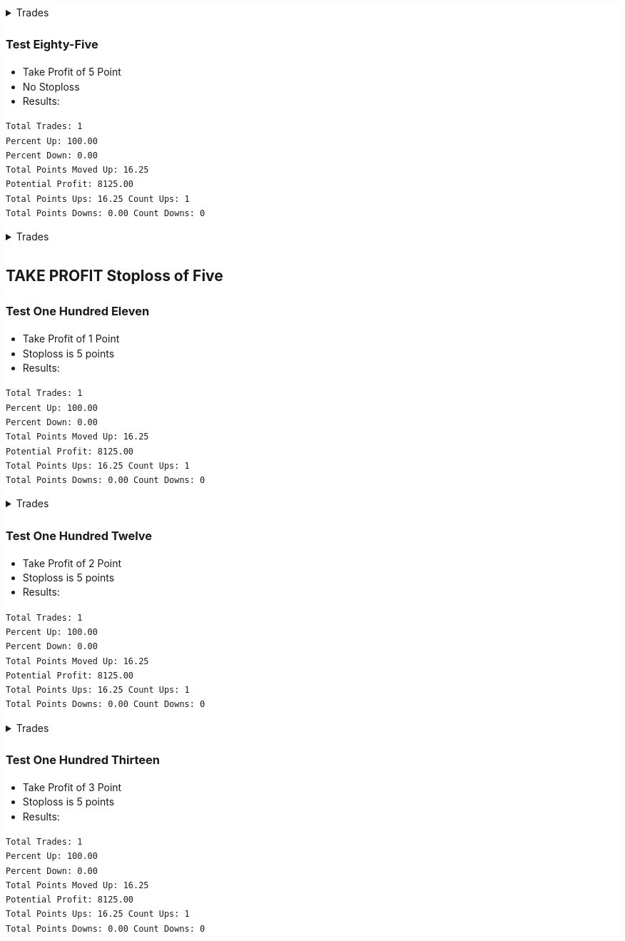 <details><summary>Trades</summary></details>

### Test Eighty-Five
* Take Profit of 5 Point
* No Stoploss
* Results:
```
Total Trades: 1
Percent Up: 100.00
Percent Down: 0.00
Total Points Moved Up: 16.25
Potential Profit: 8125.00
Total Points Ups: 16.25 Count Ups: 1
Total Points Downs: 0.00 Count Downs: 0
```

<details><summary>Trades</summary></details>

## TAKE PROFIT Stoploss of Five

### Test One Hundred Eleven
* Take Profit of 1 Point
* Stoploss is 5 points
* Results:
```
Total Trades: 1
Percent Up: 100.00
Percent Down: 0.00
Total Points Moved Up: 16.25
Potential Profit: 8125.00
Total Points Ups: 16.25 Count Ups: 1
Total Points Downs: 0.00 Count Downs: 0
```

<details><summary>Trades</summary></details>

### Test One Hundred Twelve
* Take Profit of 2 Point
* Stoploss is 5 points
* Results:
```
Total Trades: 1
Percent Up: 100.00
Percent Down: 0.00
Total Points Moved Up: 16.25
Potential Profit: 8125.00
Total Points Ups: 16.25 Count Ups: 1
Total Points Downs: 0.00 Count Downs: 0
```

<details><summary>Trades</summary></details>

### Test One Hundred Thirteen
* Take Profit of 3 Point
* Stoploss is 5 points
* Results:
```
Total Trades: 1
Percent Up: 100.00
Percent Down: 0.00
Total Points Moved Up: 16.25
Potential Profit: 8125.00
Total Points Ups: 16.25 Count Ups: 1
Total Points Downs: 0.00 Count Downs: 0
```